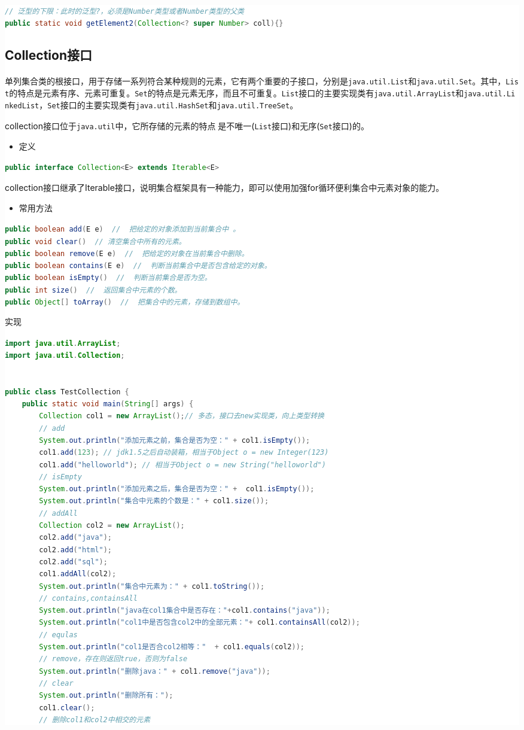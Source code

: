 ```java
// 泛型的下限：此时的泛型?，必须是Number类型或者Number类型的父类
public static void getElement2(Collection<? super Number> coll){}
```

## Collection接口

单列集合类的根接口，用于存储一系列符合某种规则的元素，它有两个重要的子接口，分别是`java.util.List`和`java.util.Set`。其中，`List`的特点是元素有序、元素可重复。`Set`的特点是元素无序，而且不可重复。`List`接口的主要实现类有`java.util.ArrayList`和`java.util.LinkedList`，`Set`接口的主要实现类有`java.util.HashSet`和`java.util.TreeSet`。

collection接口位于`java.util`中，它所存储的元素的特点 是不唯一(`List`接口)和无序(`Set`接口)的。

- 定义

```java
public interface Collection<E> extends Iterable<E>
```

collection接口继承了Iterable接口，说明集合框架具有一种能力，即可以使用加强for循环便利集合中元素对象的能力。

- 常用方法

```java
public boolean add(E e)  //  把给定的对象添加到当前集合中 。
public void clear()  // 清空集合中所有的元素。
public boolean remove(E e)  //  把给定的对象在当前集合中删除。
public boolean contains(E e)  //  判断当前集合中是否包含给定的对象。
public boolean isEmpty()  //  判断当前集合是否为空。
public int size()  //  返回集合中元素的个数。
public Object[] toArray()  //  把集合中的元素，存储到数组中。
```

实现

```java
import java.util.ArrayList;
import java.util.Collection;


public class TestCollection {
    public static void main(String[] args) {
        Collection col1 = new ArrayList();// 多态，接口去new实现类，向上类型转换
        // add
        System.out.println("添加元素之前，集合是否为空：" + col1.isEmpty());
        col1.add(123); // jdk1.5之后自动装箱，相当于Object o = new Integer(123)
        col1.add("helloworld"); // 相当于Object o = new String("helloworld")
        // isEmpty
        System.out.println("添加元素之后，集合是否为空：" +  col1.isEmpty());
        System.out.println("集合中元素的个数是：" + col1.size());
        // addAll
        Collection col2 = new ArrayList();
        col2.add("java");
        col2.add("html");
        col2.add("sql");
        col1.addAll(col2);
        System.out.println("集合中元素为：" + col1.toString());
        // contains,containsAll
        System.out.println("java在col1集合中是否存在："+col1.contains("java"));
        System.out.println("col1中是否包含col2中的全部元素："+ col1.containsAll(col2));
        // equlas
        System.out.println("col1是否合col2相等："  + col1.equals(col2));
        // remove，存在则返回true，否则为false
        System.out.println("删除java：" + col1.remove("java"));
        // clear
        System.out.println("删除所有：");
        col1.clear();
        // 删除col1和col2中相交的元素
```